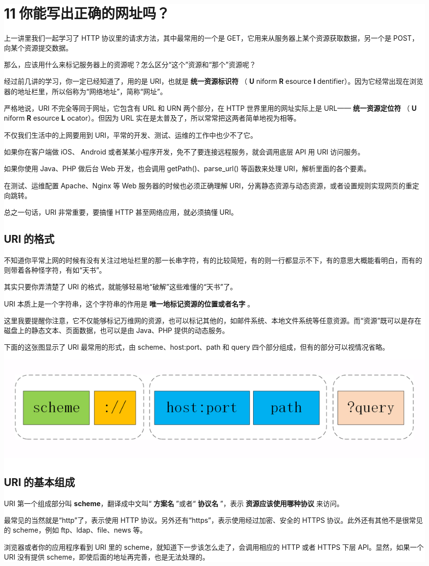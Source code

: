 # 11 你能写出正确的网址吗？

上一讲里我们一起学习了 HTTP 协议里的请求方法，其中最常用的一个是 GET，它用来从服务器上某个资源获取数据，另一个是 POST，向某个资源提交数据。

那么，应该用什么来标记服务器上的资源呢？怎么区分“这个”资源和“那个”资源呢？

经过前几讲的学习，你一定已经知道了，用的是 URI，也就是 **统一资源标识符** （ **U** niform **R** esource **I** dentifier）。因为它经常出现在浏览器的地址栏里，所以俗称为“网络地址”，简称“网址”。

严格地说，URI 不完全等同于网址，它包含有 URL 和 URN 两个部分，在 HTTP 世界里用的网址实际上是 URL—— **统一资源定位符** （ **U** niform **R** esource **L** ocator）。但因为 URL 实在是太普及了，所以常常把这两者简单地视为相等。

不仅我们生活中的上网要用到 URI，平常的开发、测试、运维的工作中也少不了它。

如果你在客户端做 iOS、 Android 或者某某小程序开发，免不了要连接远程服务，就会调用底层 API 用 URI 访问服务。

如果你使用 Java、PHP 做后台 Web 开发，也会调用 getPath()、parse_url() 等函数来处理 URI，解析里面的各个要素。

在测试、运维配置 Apache、Nginx 等 Web 服务器的时候也必须正确理解 URI，分离静态资源与动态资源，或者设置规则实现网页的重定向跳转。

总之一句话，URI 非常重要，要搞懂 HTTP 甚至网络应用，就必须搞懂 URI。

## URI 的格式

不知道你平常上网的时候有没有关注过地址栏里的那一长串字符，有的比较简短，有的则一行都显示不下，有的意思大概能看明白，而有的则带着各种怪字符，有如“天书”。

其实只要你弄清楚了 URI 的格式，就能够轻易地“破解”这些难懂的“天书”了。

URI 本质上是一个字符串，这个字符串的作用是 **唯一地标记资源的位置或者名字** 。

这里我要提醒你注意，它不仅能够标记万维网的资源，也可以标记其他的，如邮件系统、本地文件系统等任意资源。而“资源”既可以是存在磁盘上的静态文本、页面数据，也可以是由 Java、PHP 提供的动态服务。

下面的这张图显示了 URI 最常用的形式，由 scheme、host:port、path 和 query 四个部分组成，但有的部分可以视情况省略。

![img](assets/46581d7e1058558d8e12c1bf37d30d2a.png)

## URI 的基本组成

URI 第一个组成部分叫 **scheme**，翻译成中文叫“ **方案名** ”或者“ **协议名** ”，表示 **资源应该使用哪种协议** 来访问。

最常见的当然就是“http”了，表示使用 HTTP 协议。另外还有“https”，表示使用经过加密、安全的 HTTPS 协议。此外还有其他不是很常见的 scheme，例如 ftp、ldap、file、news 等。

浏览器或者你的应用程序看到 URI 里的 scheme，就知道下一步该怎么走了，会调用相应的 HTTP 或者 HTTPS 下层 API。显然，如果一个 URI 没有提供 scheme，即使后面的地址再完善，也是无法处理的。
